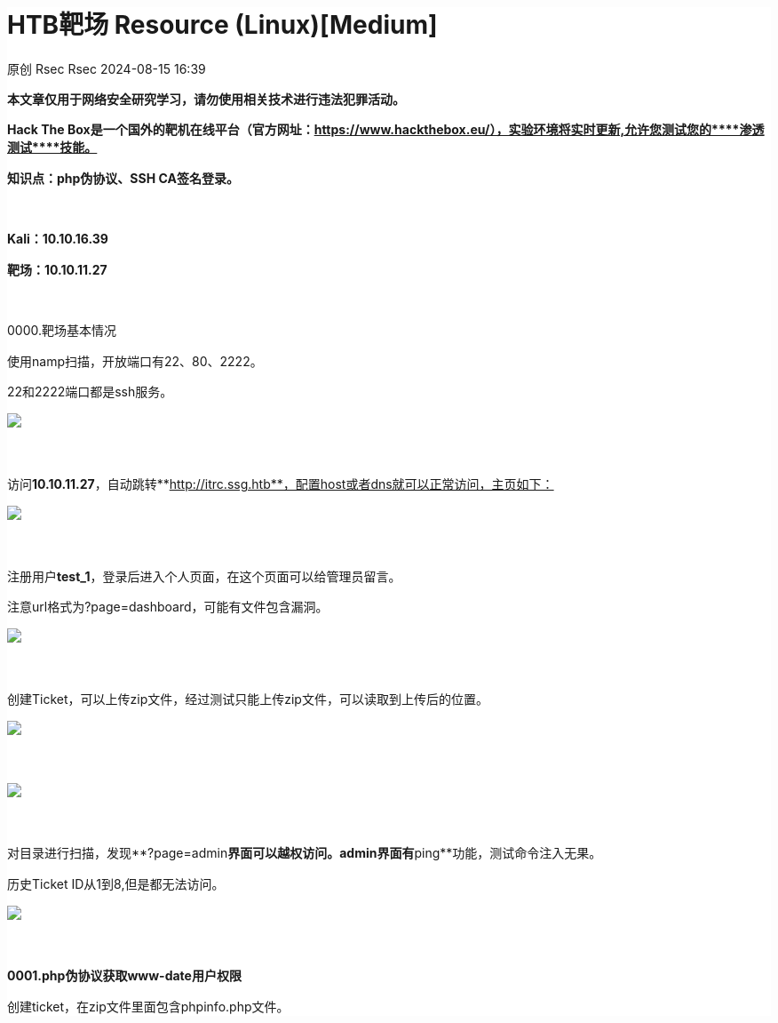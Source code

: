 #  HTB靶场 Resource (Linux)[Medium]   
原创 Rsec  Rsec   2024-08-15 16:39  
  
**本文章仅用于网络安全研究学习，请勿使用相关技术进行违法犯罪活动。**  
  
**Hack The Box是一个国外的靶机在线平台（官方网址：https://www.hackthebox.eu/），实验环境将实时更新,允许您测试您的****渗透测试****技能。**  
  
**知识点：php伪协议、SSH CA签名登录。**  
  
     
  
**Kali：10.10.16.39**  
  
**靶场：10.10.11.27**  
  
             
  
0000.靶场基本情况  
  
使用namp扫描，开放端口有22、80、2222。  
  
22和2222端口都是ssh服务。  
  
![](https://mmbiz.qpic.cn/mmbiz_png/yKTOKd3ibs9ichfplmKEJNch7DHYwuBnKt63ib6uGxicOg1wEVJvPEbUz3wMfI3Z6GYespSuiaLPWYEf7xOK1apl69g/640?wx_fmt=png "")  
  
            
  
访问**10.10.11.27**，自动跳转**http://itrc.ssg.htb**，配置host或者dns就可以正常访问，主页如下：      
  
![](https://mmbiz.qpic.cn/mmbiz_png/yKTOKd3ibs9ichfplmKEJNch7DHYwuBnKtUrsHldGlsbmLX7n47fttbX1eQHgnQDz87nqZAlqLRWkXmmHvJR5QUg/640?wx_fmt=png "")  
  
             
  
注册用户**test_1**，登录后进入个人页面，在这个页面可以给管理员留言。  
  
注意url格式为?page=dashboard，可能有文件包含漏洞。  
  
![](https://mmbiz.qpic.cn/mmbiz_png/yKTOKd3ibs9ichfplmKEJNch7DHYwuBnKtqgXHM4qiaAeIds4Ilg0ySx5XGquNdg3icGbZGVnPCAJvHTVyibbiauF6Iw/640?wx_fmt=png "")  
  
                 
  
创建Ticket，可以上传zip文件，经过测试只能上传zip文件，可以读取到上传后的位置。  
  
![](https://mmbiz.qpic.cn/mmbiz_png/yKTOKd3ibs9ichfplmKEJNch7DHYwuBnKtibrokQLXeficl74U01KjjNibC87tSQgsjCQVeUbuKUQ3PI2uR639TcogA/640?wx_fmt=png "")  
  
             
  
![](https://mmbiz.qpic.cn/mmbiz_png/yKTOKd3ibs9ichfplmKEJNch7DHYwuBnKtgdpI4UPEgX01Q1vFTAsicdgtPshBYgubh7Q9KrXII8Qsv37BNmSkWAQ/640?wx_fmt=png "")  
  
                 
  
对目录进行扫描，发现**?page=admin**界面可以越权访问。**admin**界面有**ping**功能，测试命令注入无果。  
  
历史Ticket ID从1到8,但是都无法访问。  
  
![](https://mmbiz.qpic.cn/mmbiz_png/yKTOKd3ibs9ichfplmKEJNch7DHYwuBnKt1LdfCb7p6RGtK2fMlYzTHe7hebfgibjG9UmiaCxHzHoaJa5PYbt6GZsg/640?wx_fmt=png "")  
  
             
  
**0001.php伪协议获取www-date用户权限**  
  
创建ticket，在zip文件里面包含phpinfo.php文件。  
  